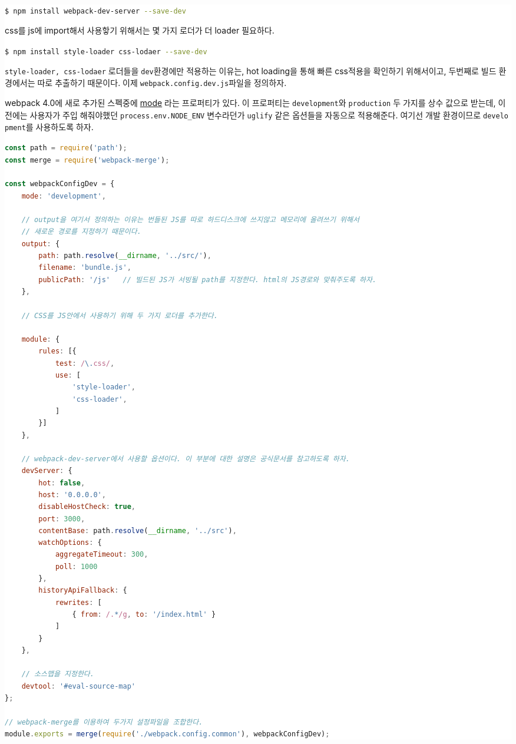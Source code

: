 ```bash
$ npm install webpack-dev-server --save-dev
```
css를 js에 import해서 사용핳기 위해서는 몇 가지 로더가 더 loader 필요하다.
```bash
$ npm install style-loader css-lodaer --save-dev
```
`style-loader, css-lodaer` 로더들을 `dev`환경에만 적용하는 이유는, hot loading을 통해 빠른 css적용을 확인하기 위해서이고, 두번째로 빌드 환경에서는 따로 추출하기 때문이다. 이제 `webpack.config.dev.js`파일을 정의하자.

webpack 4.0에 새로 추가된 스펙중에 [mode](https://webpack.js.org/concepts/mode/) 라는 프로퍼티가 있다. 이 프로퍼티는 `development`와 `production` 두 가지를 상수 값으로 받는데, 이전에는 사용자가 주입 해줘야했던 `process.env.NODE_ENV` 변수라던가 `uglify` 같은 옵션들을 자동으로 적용해준다. 여기선 개발 환경이므로 `development`를 사용하도록 하자.
```js
const path = require('path');
const merge = require('webpack-merge');

const webpackConfigDev = {
    mode: 'development',

    // output을 여기서 정의하는 이유는 번들된 JS를 따로 하드디스크에 쓰지않고 메모리에 올려쓰기 위해서
    // 새로운 경로를 지정하기 때문이다.
    output: {
        path: path.resolve(__dirname, '../src/'),
        filename: 'bundle.js',
        publicPath: '/js'   // 빌드된 JS가 서빙될 path를 지정한다. html의 JS경로와 맞춰주도록 하자.
    },

    // CSS를 JS안에서 사용하기 위해 두 가지 로더를 추가한다.
    
    module: {
        rules: [{
            test: /\.css/,
            use: [
                'style-loader',
                'css-loader',
            ]
        }]
    },

    // webpack-dev-server에서 사용할 옵션이다. 이 부분에 대한 설명은 공식문서를 참고하도록 하자.
    devServer: {
        hot: false,
        host: '0.0.0.0',
        disableHostCheck: true,
        port: 3000,
        contentBase: path.resolve(__dirname, '../src'),
        watchOptions: {
            aggregateTimeout: 300,
            poll: 1000
        },
        historyApiFallback: {
            rewrites: [
                { from: /.*/g, to: '/index.html' }
            ]
        }
    },

    // 소스맵을 지정한다.
    devtool: '#eval-source-map'
};

// webpack-merge를 이용하여 두가지 설정파일을 조합한다.
module.exports = merge(require('./webpack.config.common'), webpackConfigDev);
```